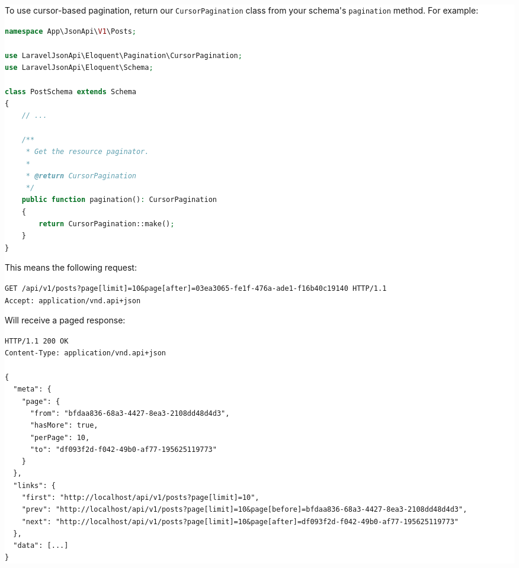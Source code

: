 To use cursor-based pagination, return our `CursorPagination` class from your
schema's `pagination` method. For example:

```php
namespace App\JsonApi\V1\Posts;

use LaravelJsonApi\Eloquent\Pagination\CursorPagination;
use LaravelJsonApi\Eloquent\Schema;

class PostSchema extends Schema
{
    // ...

    /**
     * Get the resource paginator.
     *
     * @return CursorPagination
     */
    public function pagination(): CursorPagination
    {
        return CursorPagination::make();
    }
}
```

This means the following request:

```http
GET /api/v1/posts?page[limit]=10&page[after]=03ea3065-fe1f-476a-ade1-f16b40c19140 HTTP/1.1
Accept: application/vnd.api+json
```

Will receive a paged response:

```http
HTTP/1.1 200 OK
Content-Type: application/vnd.api+json

{
  "meta": {
    "page": {
      "from": "bfdaa836-68a3-4427-8ea3-2108dd48d4d3",
      "hasMore": true,
      "perPage": 10,
      "to": "df093f2d-f042-49b0-af77-195625119773"
    }
  },
  "links": {
    "first": "http://localhost/api/v1/posts?page[limit]=10",
    "prev": "http://localhost/api/v1/posts?page[limit]=10&page[before]=bfdaa836-68a3-4427-8ea3-2108dd48d4d3",
    "next": "http://localhost/api/v1/posts?page[limit]=10&page[after]=df093f2d-f042-49b0-af77-195625119773"
  },
  "data": [...]
}
```
